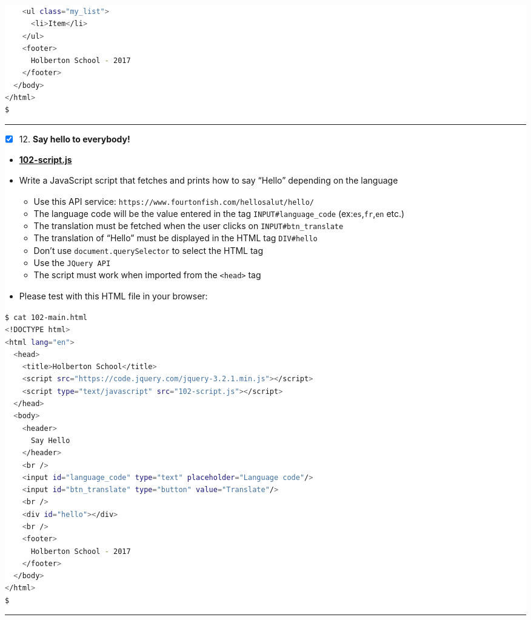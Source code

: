 ```bash
    <ul class="my_list">
      <li>Item</li>
    </ul>
    <footer>
      Holberton School - 2017
    </footer>
  </body>
</html>
$ 
```
---
 
+ [x] 12\. **Say hello to everybody!**

+ **[102-script.js](./102-script.js)**

* Write a JavaScript script that fetches and prints how to say “Hello” depending on the language
	* Use this API service: `https://www.fourtonfish.com/hellosalut/hello/` 
	* The language code will be the value entered in the tag `INPUT#language_code` (ex:`es`,`fr`,`en` etc.)
	* The translation must be fetched when the user clicks on `INPUT#btn_translate` 
	* The translation of “Hello” must be displayed in the HTML tag `DIV#hello` 
	* Don’t use `document.querySelector` to select the HTML tag
	* Use the `JQuery API`
	* The script must work when imported from the `<head>` tag

* Please test with this HTML file in your browser:

```bash
$ cat 102-main.html 
<!DOCTYPE html>
<html lang="en">
  <head>
    <title>Holberton School</title>
    <script src="https://code.jquery.com/jquery-3.2.1.min.js"></script>
    <script type="text/javascript" src="102-script.js"></script>
  </head>
  <body>
    <header> 
      Say Hello
    </header>
    <br />
    <input id="language_code" type="text" placeholder="Language code"/>
    <input id="btn_translate" type="button" value="Translate"/>
    <br />
    <div id="hello"></div>
    <br />
    <footer>
      Holberton School - 2017
    </footer>
  </body>
</html>
$ 
```
---
